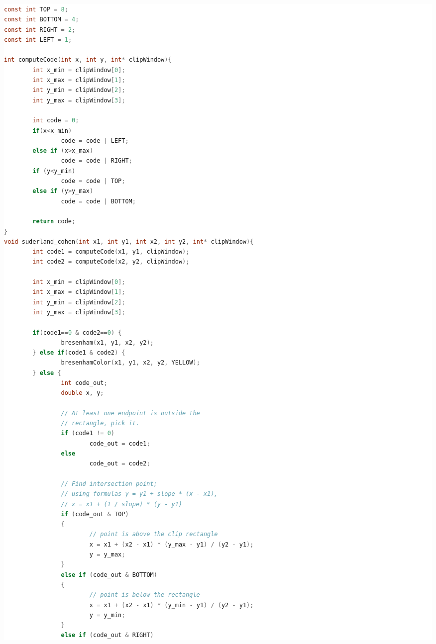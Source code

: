```c
const int TOP = 8;
const int BOTTOM = 4;
const int RIGHT = 2;
const int LEFT = 1;

int computeCode(int x, int y, int* clipWindow){
        int x_min = clipWindow[0];
        int x_max = clipWindow[1];
        int y_min = clipWindow[2];
        int y_max = clipWindow[3];

        int code = 0;
        if(x<x_min)
                code = code | LEFT;
        else if (x>x_max)
                code = code | RIGHT;
        if (y<y_min)
                code = code | TOP;
        else if (y>y_max)
                code = code | BOTTOM;

        return code;
}
void suderland_cohen(int x1, int y1, int x2, int y2, int* clipWindow){
        int code1 = computeCode(x1, y1, clipWindow);
        int code2 = computeCode(x2, y2, clipWindow);

        int x_min = clipWindow[0];
        int x_max = clipWindow[1];
        int y_min = clipWindow[2];
        int y_max = clipWindow[3];

        if(code1==0 & code2==0) {
                bresenham(x1, y1, x2, y2);
        } else if(code1 & code2) {
                bresenhamColor(x1, y1, x2, y2, YELLOW);
        } else {
                int code_out;
                double x, y;

                // At least one endpoint is outside the
                // rectangle, pick it.
                if (code1 != 0)
                        code_out = code1;
                else
                        code_out = code2;

                // Find intersection point;
                // using formulas y = y1 + slope * (x - x1),
                // x = x1 + (1 / slope) * (y - y1)
                if (code_out & TOP)
                {
                        // point is above the clip rectangle
                        x = x1 + (x2 - x1) * (y_max - y1) / (y2 - y1);
                        y = y_max;
                }
                else if (code_out & BOTTOM)
                {
                        // point is below the rectangle
                        x = x1 + (x2 - x1) * (y_min - y1) / (y2 - y1);
                        y = y_min;
                }
                else if (code_out & RIGHT)
```